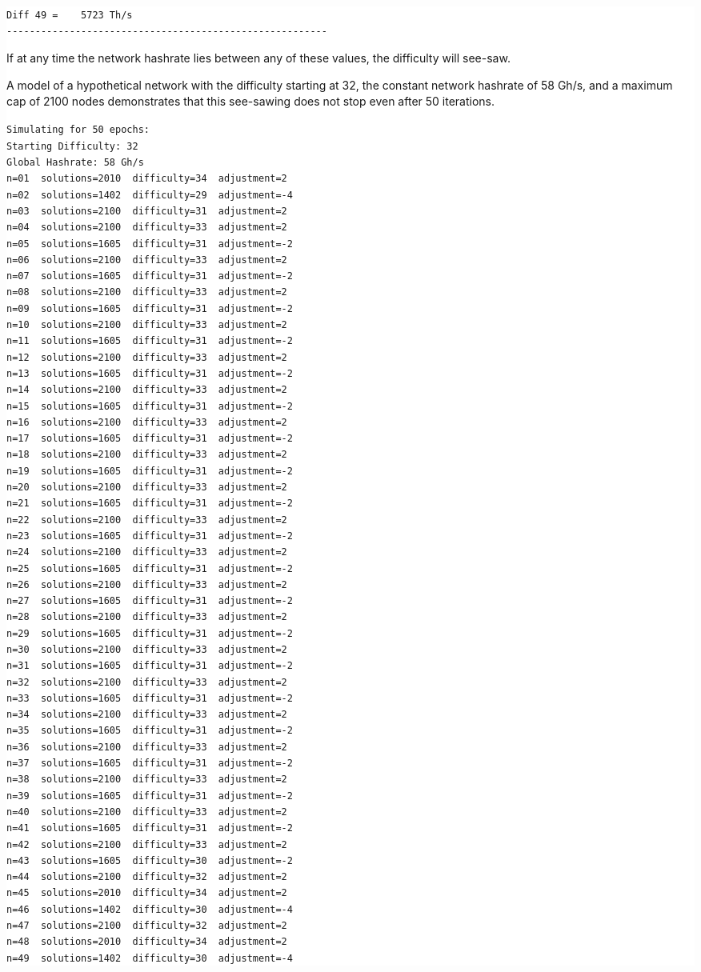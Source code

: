 ```
Diff 49 =    5723 Th/s
--------------------------------------------------------
```

If at any time the network hashrate lies between any of these values, the difficulty will see-saw.

A model of a hypothetical network with the difficulty starting at 32, the constant network
hashrate of 58 Gh/s, and a maximum cap of 2100 nodes demonstrates that this see-sawing does not stop
even after 50 iterations.

```
Simulating for 50 epochs:
Starting Difficulty: 32
Global Hashrate: 58 Gh/s
n=01  solutions=2010  difficulty=34  adjustment=2
n=02  solutions=1402  difficulty=29  adjustment=-4
n=03  solutions=2100  difficulty=31  adjustment=2
n=04  solutions=2100  difficulty=33  adjustment=2
n=05  solutions=1605  difficulty=31  adjustment=-2
n=06  solutions=2100  difficulty=33  adjustment=2
n=07  solutions=1605  difficulty=31  adjustment=-2
n=08  solutions=2100  difficulty=33  adjustment=2
n=09  solutions=1605  difficulty=31  adjustment=-2
n=10  solutions=2100  difficulty=33  adjustment=2
n=11  solutions=1605  difficulty=31  adjustment=-2
n=12  solutions=2100  difficulty=33  adjustment=2
n=13  solutions=1605  difficulty=31  adjustment=-2
n=14  solutions=2100  difficulty=33  adjustment=2
n=15  solutions=1605  difficulty=31  adjustment=-2
n=16  solutions=2100  difficulty=33  adjustment=2
n=17  solutions=1605  difficulty=31  adjustment=-2
n=18  solutions=2100  difficulty=33  adjustment=2
n=19  solutions=1605  difficulty=31  adjustment=-2
n=20  solutions=2100  difficulty=33  adjustment=2
n=21  solutions=1605  difficulty=31  adjustment=-2
n=22  solutions=2100  difficulty=33  adjustment=2
n=23  solutions=1605  difficulty=31  adjustment=-2
n=24  solutions=2100  difficulty=33  adjustment=2
n=25  solutions=1605  difficulty=31  adjustment=-2
n=26  solutions=2100  difficulty=33  adjustment=2
n=27  solutions=1605  difficulty=31  adjustment=-2
n=28  solutions=2100  difficulty=33  adjustment=2
n=29  solutions=1605  difficulty=31  adjustment=-2
n=30  solutions=2100  difficulty=33  adjustment=2
n=31  solutions=1605  difficulty=31  adjustment=-2
n=32  solutions=2100  difficulty=33  adjustment=2
n=33  solutions=1605  difficulty=31  adjustment=-2
n=34  solutions=2100  difficulty=33  adjustment=2
n=35  solutions=1605  difficulty=31  adjustment=-2
n=36  solutions=2100  difficulty=33  adjustment=2
n=37  solutions=1605  difficulty=31  adjustment=-2
n=38  solutions=2100  difficulty=33  adjustment=2
n=39  solutions=1605  difficulty=31  adjustment=-2
n=40  solutions=2100  difficulty=33  adjustment=2
n=41  solutions=1605  difficulty=31  adjustment=-2
n=42  solutions=2100  difficulty=33  adjustment=2
n=43  solutions=1605  difficulty=30  adjustment=-2
n=44  solutions=2100  difficulty=32  adjustment=2
n=45  solutions=2010  difficulty=34  adjustment=2
n=46  solutions=1402  difficulty=30  adjustment=-4
n=47  solutions=2100  difficulty=32  adjustment=2
n=48  solutions=2010  difficulty=34  adjustment=2
n=49  solutions=1402  difficulty=30  adjustment=-4
```
